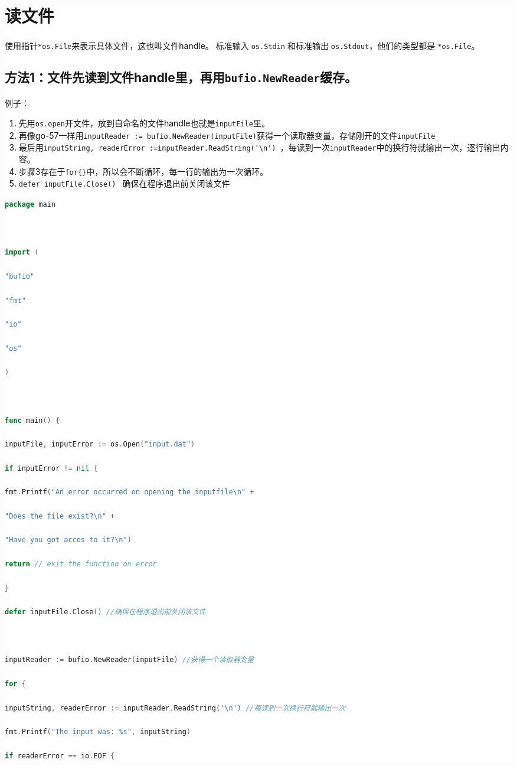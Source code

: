 # 读文件

使用指针`*os.File`来表示具体文件，这也叫文件handle。
标准输入 `os.Stdin` 和标准输出 `os.Stdout`，他们的类型都是 `*os.File`。

## 方法1：文件先读到文件handle里，再用`bufio.NewReader`缓存。

例子：
1. 先用`os.open`开文件，放到自命名的文件handle也就是`inputFile`里。
2. 再像go-57一样用`inputReader := bufio.NewReader(inputFile)`获得一个读取器变量，存储刚开的文件`inputFile`
3. 最后用`inputString, readerError :=inputReader.ReadString('\n') `，每读到一次`inputReader`中的换行符就输出一次，逐行输出内容。
4. 步骤3存在于`for{}`中，所以会不断循环，每一行的输出为一次循环。
5. `defer inputFile.Close() ` 确保在程序退出前关闭该文件
 ```go
 package main

  

import (

 "bufio"

 "fmt"

 "io"

 "os"

)

  

func main() {

 inputFile, inputError := os.Open("input.dat")

 if inputError != nil {

 fmt.Printf("An error occurred on opening the inputfile\n" +

 "Does the file exist?\n" +

 "Have you got acces to it?\n")

 return // exit the function on error

 }

 defer inputFile.Close() //确保在程序退出前关闭该文件

  

 inputReader := bufio.NewReader(inputFile) //获得一个读取器变量

 for {

 inputString, readerError := inputReader.ReadString('\n') //每读到一次换行符就输出一次

 fmt.Printf("The input was: %s", inputString)

 if readerError == io.EOF {
 ```